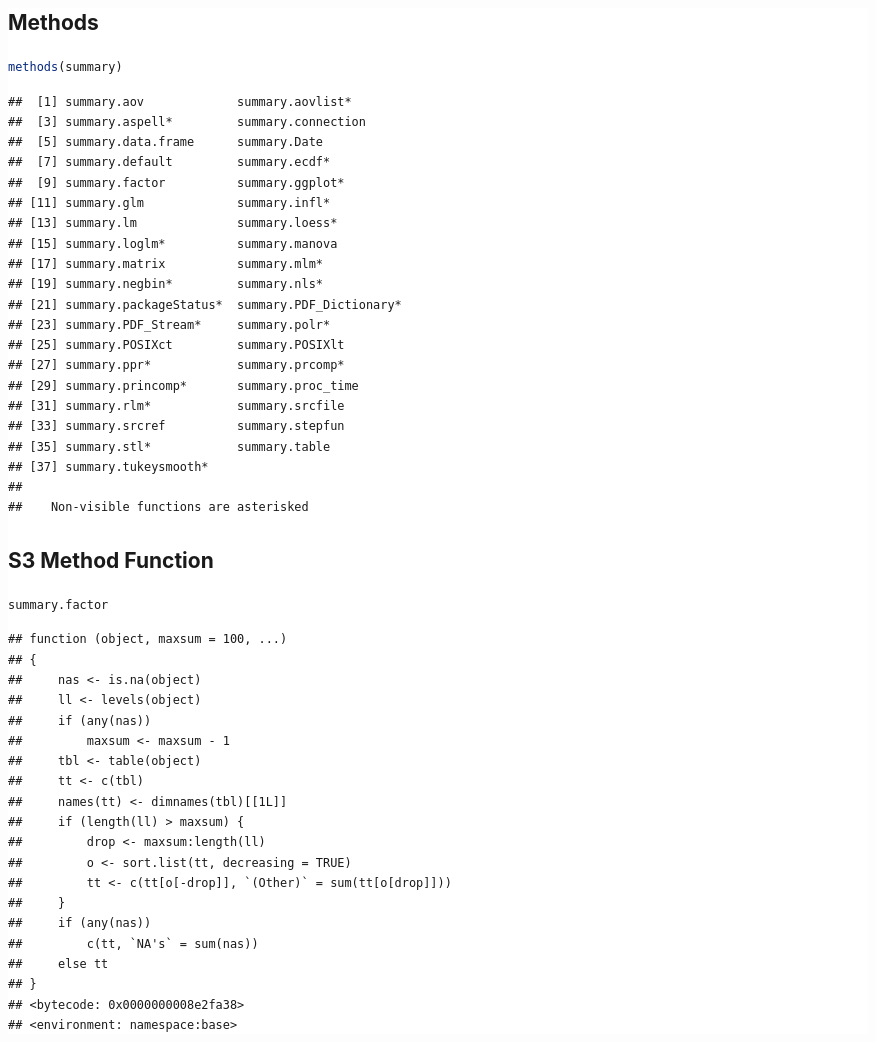 ## Methods


```r
methods(summary)
```

```
##  [1] summary.aov             summary.aovlist*       
##  [3] summary.aspell*         summary.connection     
##  [5] summary.data.frame      summary.Date           
##  [7] summary.default         summary.ecdf*          
##  [9] summary.factor          summary.ggplot*        
## [11] summary.glm             summary.infl*          
## [13] summary.lm              summary.loess*         
## [15] summary.loglm*          summary.manova         
## [17] summary.matrix          summary.mlm*           
## [19] summary.negbin*         summary.nls*           
## [21] summary.packageStatus*  summary.PDF_Dictionary*
## [23] summary.PDF_Stream*     summary.polr*          
## [25] summary.POSIXct         summary.POSIXlt        
## [27] summary.ppr*            summary.prcomp*        
## [29] summary.princomp*       summary.proc_time      
## [31] summary.rlm*            summary.srcfile        
## [33] summary.srcref          summary.stepfun        
## [35] summary.stl*            summary.table          
## [37] summary.tukeysmooth*   
## 
##    Non-visible functions are asterisked
```

## S3 Method Function


```r
summary.factor
```

```
## function (object, maxsum = 100, ...) 
## {
##     nas <- is.na(object)
##     ll <- levels(object)
##     if (any(nas)) 
##         maxsum <- maxsum - 1
##     tbl <- table(object)
##     tt <- c(tbl)
##     names(tt) <- dimnames(tbl)[[1L]]
##     if (length(ll) > maxsum) {
##         drop <- maxsum:length(ll)
##         o <- sort.list(tt, decreasing = TRUE)
##         tt <- c(tt[o[-drop]], `(Other)` = sum(tt[o[drop]]))
##     }
##     if (any(nas)) 
##         c(tt, `NA's` = sum(nas))
##     else tt
## }
## <bytecode: 0x0000000008e2fa38>
## <environment: namespace:base>
```
